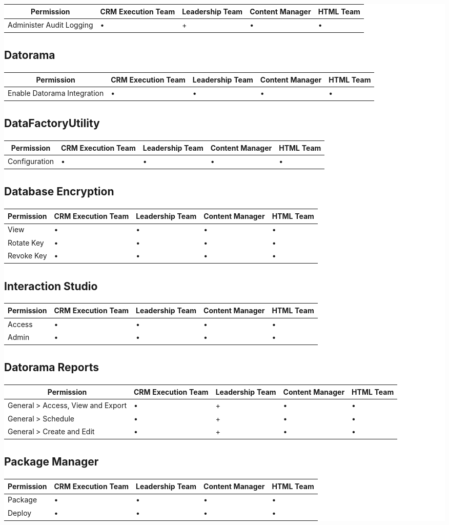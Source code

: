 | Permission | CRM Execution Team | Leadership Team | Content Manager | HTML Team |
| --- | --- | --- | --- | --- |
| Administer Audit Logging |  • | + |  • |  • |

## Datorama

| Permission | CRM Execution Team | Leadership Team | Content Manager | HTML Team |
| --- | --- | --- | --- | --- |
| Enable Datorama Integration |  • |  • |  • |  • |

## DataFactoryUtility

| Permission | CRM Execution Team | Leadership Team | Content Manager | HTML Team |
| --- | --- | --- | --- | --- |
| Configuration |  • |  • |  • |  • |

## Database Encryption

| Permission | CRM Execution Team | Leadership Team | Content Manager | HTML Team |
| --- | --- | --- | --- | --- |
| View |  • |  • |  • |  • |
| Rotate Key |  • |  • |  • |  • |
| Revoke Key |  • |  • |  • |  • |

## Interaction Studio

| Permission | CRM Execution Team | Leadership Team | Content Manager | HTML Team |
| --- | --- | --- | --- | --- |
| Access |  • |  • |  • |  • |
| Admin |  • |  • |  • |  • |

## Datorama Reports

| Permission | CRM Execution Team | Leadership Team | Content Manager | HTML Team |
| --- | --- | --- | --- | --- |
| General > Access, View and Export |  • | + |  • |  • |
| General > Schedule |  • | + |  • |  • |
| General > Create and Edit |  • | + |  • |  • |

## Package Manager

| Permission | CRM Execution Team | Leadership Team | Content Manager | HTML Team |
| --- | --- | --- | --- | --- |
| Package |  • |  • |  • |  • |
| Deploy |  • |  • |  • |  • |
